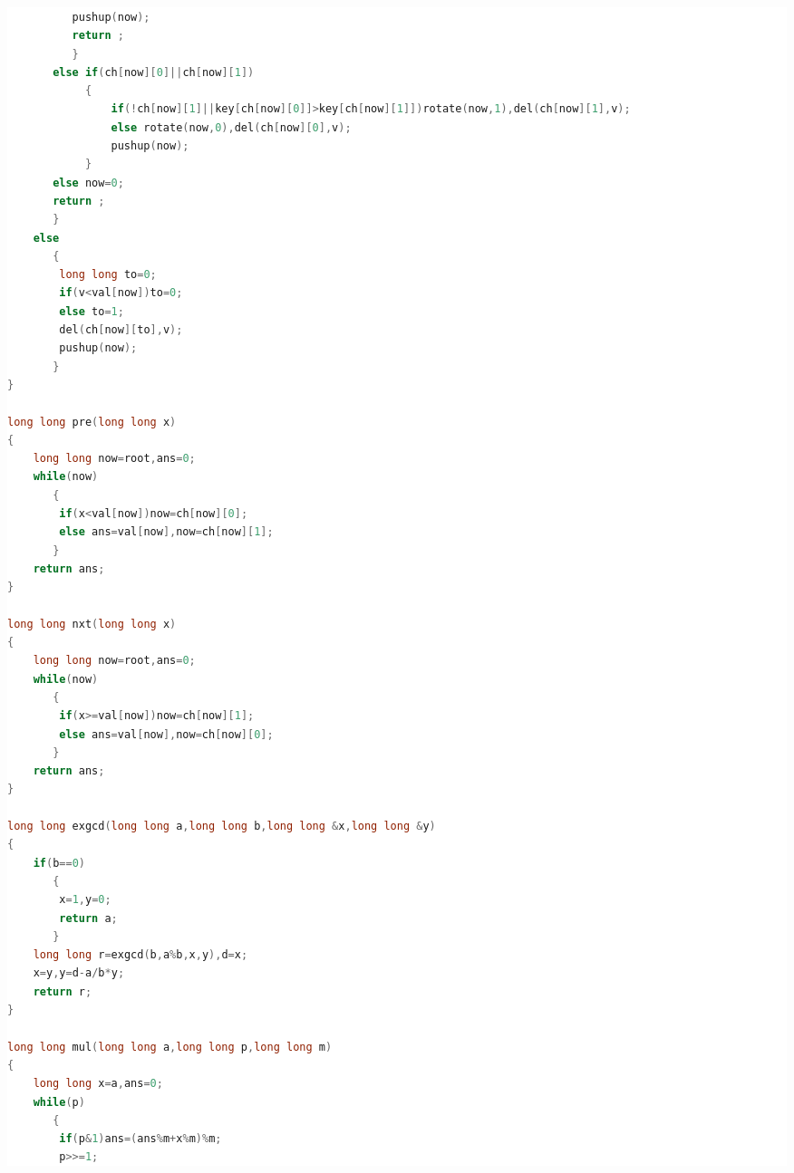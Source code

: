 ```cpp
	      pushup(now);
	      return ;
	      }
	   else if(ch[now][0]||ch[now][1])
	        {
	        	if(!ch[now][1]||key[ch[now][0]]>key[ch[now][1]])rotate(now,1),del(ch[now][1],v);
	        	else rotate(now,0),del(ch[now][0],v);
	        	pushup(now);
			}
	   else now=0;
	   return ;
       }
    else 
       {
       	long long to=0;
	   	if(v<val[now])to=0;
	   	else to=1;
	   	del(ch[now][to],v);
	   	pushup(now);
	   }
}

long long pre(long long x)
{
	long long now=root,ans=0;
	while(now)
	   {
	   	if(x<val[now])now=ch[now][0];
	   	else ans=val[now],now=ch[now][1];
	   }
	return ans;
}

long long nxt(long long x)
{
	long long now=root,ans=0;
	while(now)
	   {
	   	if(x>=val[now])now=ch[now][1];
	   	else ans=val[now],now=ch[now][0];
	   }
	return ans;
}

long long exgcd(long long a,long long b,long long &x,long long &y)
{
	if(b==0)
	   {
	   	x=1,y=0;
	   	return a;
	   }
	long long r=exgcd(b,a%b,x,y),d=x;
	x=y,y=d-a/b*y;
	return r;
}

long long mul(long long a,long long p,long long m)
{
	long long x=a,ans=0;
	while(p)
	   {
	   	if(p&1)ans=(ans%m+x%m)%m;
	   	p>>=1;
```